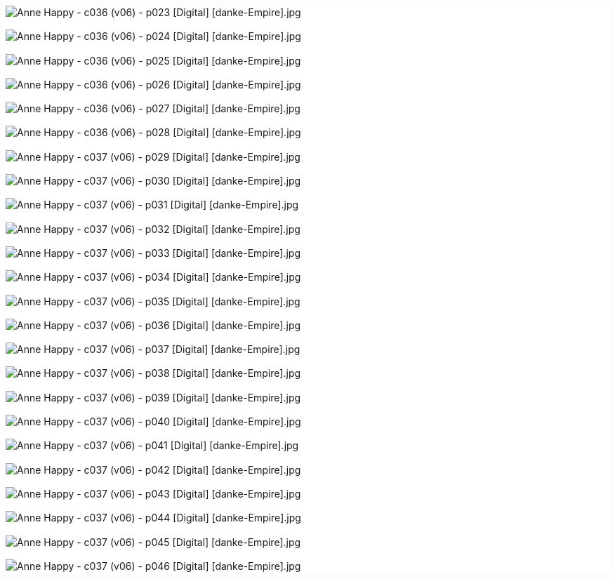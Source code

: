 ![Anne Happy - c036 (v06) - p023 [Digital] [danke-Empire].jpg](https://wx1.sinaimg.cn/large/6a9fdecaly1fsxlfvx0svj20p011i16w.jpg)

![Anne Happy - c036 (v06) - p024 [Digital] [danke-Empire].jpg](https://wx1.sinaimg.cn/large/6a9fdecaly1fsxlfyi6gsj20p011i161.jpg)

![Anne Happy - c036 (v06) - p025 [Digital] [danke-Empire].jpg](https://wx1.sinaimg.cn/large/6a9fdecaly1fsxlg0wo35j20p011iqgb.jpg)

![Anne Happy - c036 (v06) - p026 [Digital] [danke-Empire].jpg](https://wx1.sinaimg.cn/large/6a9fdecaly1fsxlg3lrlkj20p011iqi3.jpg)

![Anne Happy - c036 (v06) - p027 [Digital] [danke-Empire].jpg](https://wx1.sinaimg.cn/large/6a9fdecaly1fsxlg56dzvj20p011ijrz.jpg)

![Anne Happy - c036 (v06) - p028 [Digital] [danke-Empire].jpg](https://wx1.sinaimg.cn/large/6a9fdecaly1fsxlg7d51vj20p011iq50.jpg)

![Anne Happy - c037 (v06) - p029 [Digital] [danke-Empire].jpg](https://wx1.sinaimg.cn/large/6a9fdecaly1fsxlga2eo2j20p011iaoi.jpg)

![Anne Happy - c037 (v06) - p030 [Digital] [danke-Empire].jpg](https://wx1.sinaimg.cn/large/6a9fdecaly1fsxlgco8afj20p011iaon.jpg)

![Anne Happy - c037 (v06) - p031 [Digital] [danke-Empire].jpg](https://wx1.sinaimg.cn/large/6a9fdecaly1fsxlgfryy6j20p011itr6.jpg)

![Anne Happy - c037 (v06) - p032 [Digital] [danke-Empire].jpg](https://wx1.sinaimg.cn/large/6a9fdecaly1fsxlgi8o1oj20p011i4fa.jpg)

![Anne Happy - c037 (v06) - p033 [Digital] [danke-Empire].jpg](https://wx1.sinaimg.cn/large/6a9fdecaly1fsxlgku4esj20p011itmv.jpg)

![Anne Happy - c037 (v06) - p034 [Digital] [danke-Empire].jpg](https://wx1.sinaimg.cn/large/6a9fdecaly1fsxlgnnx5rj20p011iwu4.jpg)

![Anne Happy - c037 (v06) - p035 [Digital] [danke-Empire].jpg](https://wx1.sinaimg.cn/large/6a9fdecaly1fsxlgq7ijgj20p011igzz.jpg)

![Anne Happy - c037 (v06) - p036 [Digital] [danke-Empire].jpg](https://wx1.sinaimg.cn/large/6a9fdecaly1fsxlgsky2kj20p011inbg.jpg)

![Anne Happy - c037 (v06) - p037 [Digital] [danke-Empire].jpg](https://wx1.sinaimg.cn/large/6a9fdecaly1fsxlgvcv1sj20p011igz8.jpg)

![Anne Happy - c037 (v06) - p038 [Digital] [danke-Empire].jpg](https://wx1.sinaimg.cn/large/6a9fdecaly1fsxlgxpuw8j20p011i4ee.jpg)

![Anne Happy - c037 (v06) - p039 [Digital] [danke-Empire].jpg](https://wx1.sinaimg.cn/large/6a9fdecaly1fsxlh0b8itj20p011iane.jpg)

![Anne Happy - c037 (v06) - p040 [Digital] [danke-Empire].jpg](https://wx1.sinaimg.cn/large/6a9fdecaly1fsxlh2z88fj20p011i7kl.jpg)

![Anne Happy - c037 (v06) - p041 [Digital] [danke-Empire].jpg](https://wx1.sinaimg.cn/large/6a9fdecaly1fsxlh6d35ij20p011iwud.jpg)

![Anne Happy - c037 (v06) - p042 [Digital] [danke-Empire].jpg](https://wx1.sinaimg.cn/large/6a9fdecaly1fsxlh8vay1j20p011i1bf.jpg)

![Anne Happy - c037 (v06) - p043 [Digital] [danke-Empire].jpg](https://wx1.sinaimg.cn/large/6a9fdecaly1fsxlhbqdpbj20p011iwsd.jpg)

![Anne Happy - c037 (v06) - p044 [Digital] [danke-Empire].jpg](https://wx1.sinaimg.cn/large/6a9fdecaly1fsxlhe7vxpj20p011itnc.jpg)

![Anne Happy - c037 (v06) - p045 [Digital] [danke-Empire].jpg](https://wx1.sinaimg.cn/large/6a9fdecaly1fsxlhgr7bzj20p011ik7g.jpg)

![Anne Happy - c037 (v06) - p046 [Digital] [danke-Empire].jpg](https://wx1.sinaimg.cn/large/6a9fdecaly1fsxlhj4v5ej20p011i174.jpg)
